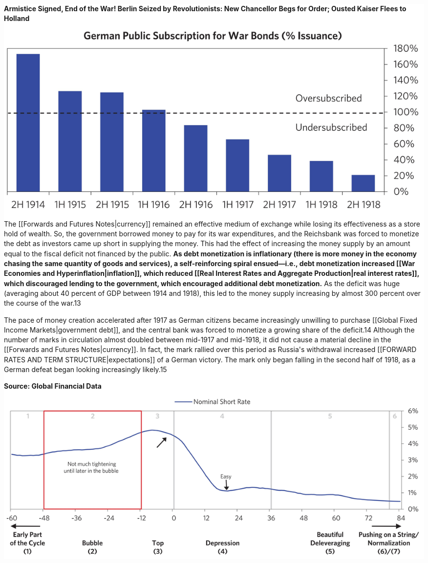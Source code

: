 **Armistice Signed, End of the War! Berlin Seized by Revolutionists: New Chancellor Begs for Order; Ousted Kaiser Flees to Holland**

![](Attachments/BigDebtCycles_page_4_Figure_0.jpeg)

The [[Forwards and Futures Notes|currency]] remained an effective medium of exchange while losing its effectiveness as a store hold of wealth. So, the government borrowed money to pay for its war expenditures, and the Reichsbank was forced to monetize the debt as investors came up short in supplying the money. This had the effect of increasing the money supply by an amount equal to the fiscal deficit not financed by the public. **As debt monetization is inflationary (there is more money in the economy chasing the same quantity of goods and services), a self-reinforcing spiral ensued—i.e., debt monetization increased [[War Economies and Hyperinflation|inflation]], which reduced [[Real Interest Rates and Aggregate Production|real interest rates]], which discouraged lending to the government, which encouraged additional debt monetization.** As the deficit was huge (averaging about 40 percent of GDP between 1914 and 1918), this led to the money supply increasing by almost 300 percent over the course of the war.13

The pace of money creation accelerated after 1917 as German citizens became increasingly unwilling to purchase [[Global Fixed Income Markets|government debt]], and the central bank was forced to monetize a growing share of the deficit.14 Although the number of marks in circulation almost doubled between mid-1917 and mid-1918, it did not cause a material decline in the [[Forwards and Futures Notes|currency]]. In fact, the mark rallied over this period as Russia's withdrawal increased [[FORWARD RATES AND TERM STRUCTURE|expectations]] of a German victory. The mark only began falling in the second half of 1918, as a German defeat began looking increasingly likely.15

**Source: Global Financial Data** 

![](Attachments/BigDebtCycles_page_4_Figure_3.jpeg)
